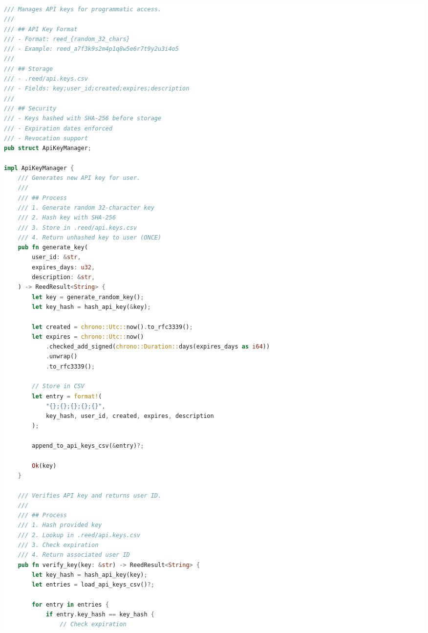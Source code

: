 ```rust
/// Manages API keys for programmatic access.
///
/// ## API Key Format
/// - Format: reed_{random_32_chars}
/// - Example: reed_a7f3k9s2m4p1q8w5e6r7t9y2u3i4o5
///
/// ## Storage
/// - .reed/api.keys.csv
/// - Fields: key;user_id;created;expires;description
///
/// ## Security
/// - Keys hashed with SHA-256 before storage
/// - Expiration dates enforced
/// - Revocation support
pub struct ApiKeyManager;

impl ApiKeyManager {
    /// Generates new API key for user.
    ///
    /// ## Process
    /// 1. Generate random 32-character key
    /// 2. Hash key with SHA-256
    /// 3. Store in .reed/api.keys.csv
    /// 4. Return unhashed key to user (ONCE)
    pub fn generate_key(
        user_id: &str,
        expires_days: u32,
        description: &str,
    ) -> ReedResult<String> {
        let key = generate_random_key();
        let key_hash = hash_api_key(&key);

        let created = chrono::Utc::now().to_rfc3339();
        let expires = chrono::Utc::now()
            .checked_add_signed(chrono::Duration::days(expires_days as i64))
            .unwrap()
            .to_rfc3339();

        // Store in CSV
        let entry = format!(
            "{};{};{};{};{}",
            key_hash, user_id, created, expires, description
        );

        append_to_api_keys_csv(&entry)?;

        Ok(key)
    }

    /// Verifies API key and returns user ID.
    ///
    /// ## Process
    /// 1. Hash provided key
    /// 2. Lookup in .reed/api.keys.csv
    /// 3. Check expiration
    /// 4. Return associated user ID
    pub fn verify_key(key: &str) -> ReedResult<String> {
        let key_hash = hash_api_key(key);
        let entries = load_api_keys_csv()?;

        for entry in entries {
            if entry.key_hash == key_hash {
                // Check expiration
```